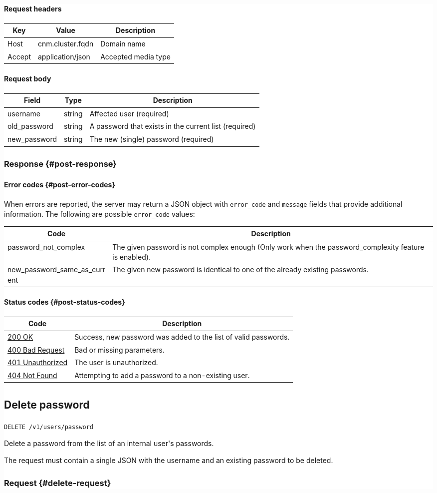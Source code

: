 #### Request headers
| Key    | Value            | Description         |
|--------|------------------|---------------------|
| Host   | cnm.cluster.fqdn | Domain name         |
| Accept | application/json | Accepted media type |

#### Request body
| Field | Type | Description |
|-------|------|-------------|
| username     | string | Affected user (required) |
| old_password | string | A password that exists in the current list (required) |
| new_password | string | The new (single) password (required) |

### Response {#post-response}

#### Error codes {#post-error-codes}

When errors are reported, the server may return a JSON object with
`error_code` and `message` fields that provide additional information.
The following are possible `error_code` values:

| Code | Description |
|------|-------------|
| password_not_complex | The given password is not complex enough (Only work when the password_complexity feature is enabled). |
| new_password_same_as_current | The given new password is identical to one of the already existing passwords. |

#### Status codes {#post-status-codes}

| Code | Description |
|------|-------------|
| [200 OK](http://www.w3.org/Protocols/rfc2616/rfc2616-sec10.html#sec10.2.1) | Success, new password was added to the list of valid passwords. |
| [400 Bad Request](http://www.w3.org/Protocols/rfc2616/rfc2616-sec10.html#sec10.4.1) | Bad or missing parameters. |
| [401 Unauthorized](http://www.w3.org/Protocols/rfc2616/rfc2616-sec10.html#sec10.4.2) | The user is unauthorized. |
| [404 Not Found](http://www.w3.org/Protocols/rfc2616/rfc2616-sec10.html#sec10.4.5) | Attempting to add a password to a non-existing user. |

## Delete password
    DELETE /v1/users/password

Delete a password from the list of an internal user's passwords.

The request must contain a single JSON with the username and an
existing password to be deleted.

### Request {#delete-request}
